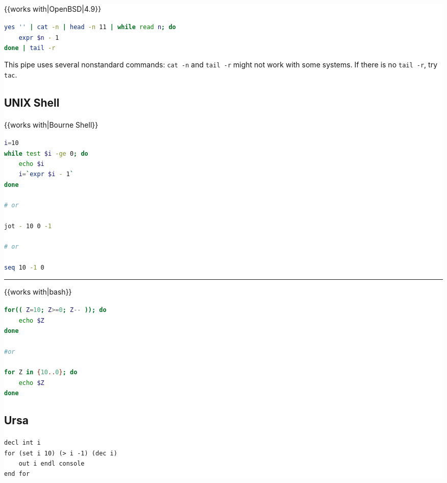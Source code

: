 {{works with|OpenBSD|4.9}}

```bash
yes '' | cat -n | head -n 11 | while read n; do
	expr $n - 1
done | tail -r
```


This pipe uses several nonstandard commands: <code>cat -n</code> and <code>tail -r</code> might not work with some systems.
If there is no <code>tail -r</code>, try <code>tac</code>.


## UNIX Shell

{{works with|Bourne Shell}}

```bash
i=10
while test $i -ge 0; do
	echo $i
	i=`expr $i - 1`
done

# or

jot - 10 0 -1

# or

seq 10 -1 0
```


----
{{works with|bash}}

```bash
for(( Z=10; Z>=0; Z-- )); do
    echo $Z
done

#or

for Z in {10..0}; do
    echo $Z
done

```



## Ursa


```ursa
decl int i
for (set i 10) (> i -1) (dec i)
	out i endl console
end for
```
